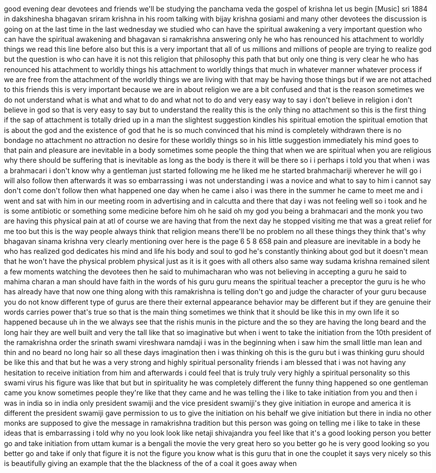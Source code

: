 good evening dear devotees and friends we'll be studying the panchama veda the gospel of krishna let us begin [Music] sri 1884 in dakshinesha bhagavan sriram krishna in his room talking with bijay krishna gosiami and many other devotees the discussion is going on at the last time in the last wednesday we studied who can have the spiritual awakening a very important question who can have the spiritual awakening and bhagavan si ramakrishna answering only he who has renounced his attachment to worldly things we read this line before also but this is a very important that all of us millions and millions of people are trying to realize god but the question is who can have it is not this religion that philosophy this path that but only one thing is very clear he who has renounced his attachment to worldly things his attachment to worldly things that much in whatever manner whatever process if we are free from the attachment of the worldly things we are living with that may be having those things but if we are not attached to this friends this is very important because we are in about religion we are a bit confused and that is the reason sometimes we do not understand what is what and what to do and what not to do and very easy way to say i don't believe in religion i don't believe in god so that is very easy to say but to understand the reality this is the only thing no attachment so this is the first thing if the sap of attachment is totally dried up in a man the slightest suggestion kindles his spiritual emotion the spiritual emotion that is about the god and the existence of god that he is so much convinced that his mind is completely withdrawn there is no bondage no attachment no attraction no desire for these worldly things so in his little suggestion immediately his mind goes to that pain and pleasure are inevitable in a body sometimes some people the thing that when we are spiritual when you are religious why there should be suffering that is inevitable as long as the body is there it will be there so i i perhaps i told you that when i was a brahmacari i don't know why a gentleman just started following me he liked me he started brahmachariji wherever he will go i will also follow then afterwards it was so embarrassing i was not understanding i was a novice and what to say to him i cannot say don't come don't follow then what happened one day when he came i also i was there in the summer he came to meet me and i went and sat with him in our meeting room in advertising and in calcutta and there that day i was not feeling well so i took and he is some antibiotic or something some medicine before him oh he said oh my god you being a brahmacari and the monk you two are having this physical pain at atl of course we are having that from the next day he stopped visiting me that was a great relief for me too but this is the way people always think that religion means there'll be no problem no all these things they think that's why bhagavan sinama krishna very clearly mentioning over here is the page 6 5 8 658 pain and pleasure are inevitable in a body he who has realized god dedicates his mind and life his body and soul to god he's constantly thinking about god but it doesn't mean that he won't have the physical problem physical just as it is it goes with all others also same way sudama krishna remained silent a few moments watching the devotees then he said to muhimacharan who was not believing in accepting a guru he said to mahima charan a man should have faith in the words of his guru guru means the spiritual teacher a preceptor the guru is he who has already have that now one thing along with this ramakrishna is telling don't go and judge the character of your guru because you do not know different type of gurus are there their external appearance behavior may be different but if they are genuine their words carries power that's true so that is the main thing sometimes we think that it should be like this in my own life it so happened because uh in the we always see that the rishis munis in the picture and the so they are having the long beard and the long hair they are well built and very the tall like that so imaginative but when i went to take the initiation from the 10th president of the ramakrishna order the srinath swami vireshwara namdaji i was in the beginning when i saw him the small little man lean and thin and no beard no long hair so all these days imagination then i was thinking oh this is the guru but i was thinking guru should be like this and that but he was a very strong and highly spiritual personality friends i am blessed that i was not having any hesitation to receive initiation from him and afterwards i could feel that is truly truly very highly a spiritual personality so this swami virus his figure was like that but but in spirituality he was completely different the funny thing happened so one gentleman came you know sometimes people they're like that they came and he was telling the i like to take initiation from you and then i was in india so in india only president swamiji and the vice president swamiji's they give initiation in europe and america it is different the president swamiji gave permission to us to give the initiation on his behalf we give initiation but there in india no other monks are supposed to give the message in ramakrishna tradition but this person was going on telling me i like to take in these ideas that is embarrassing i told why no you look look like netaji shivajandra you feel like that it's a good looking person you better go and take initiation from uttam kumar is a bengali the movie the very great hero so you better go he is very good looking so you better go and take if only that figure it is not the figure you know what is this guru that in one the couplet it says very nicely so this is beautifully giving an example that the the blackness of the of a coal it goes away when